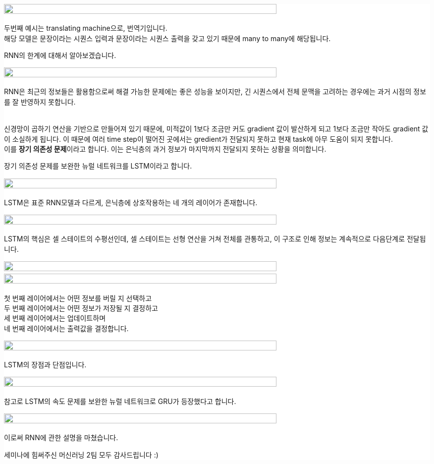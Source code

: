 <img src="{{ site.baseurl }}/images/m4/9.png"  width="80%" height="80%" >

두번째 예시는 translating machine으로, 번역기입니다.<br>
해당 모델은 문장이라는 시퀀스 입력과 문장이라는 시퀀스 출력을 갖고 있기 때문에 many to many에 해당됩니다.<br>


RNN의 한계에 대해서 알아보겠습니다.

<img src="{{ site.baseurl }}/images/m4/10.png"  width="80%" height="80%" >

RNN은 최근의 정보들은 활용함으로써 해결 가능한 문제에는 좋은 성능을 보이지만, 긴 시퀀스에서 전체 문맥을 고려하는 경우에는 과거 시점의 정보를 잘 반영하지 못합니다.<br><br>

신경망이 곱하기 연산을 기반으로 만들어져 있기 때문에, 미적값이 1보다 조금만 커도 gradient 값이 발산하게 되고 1보다 조금만 작아도 gradient 값이 소실하게 됩니다. 이 때문에 여러 time step이 떨어진 곳에서는 gredient가 전달되지 못하고 현재 task에 아무 도움이 되지 못합니다.<br>
이를 <strong>장기 의존성 문제</strong>이라고 합니다. 이는 은닉층의 과거 정보가 마지막까지 전달되지 못하는 상황을 의미합니다.<br>

장기 의존성 문제를 보완한 뉴럴 네트워크를 LSTM이라고 합니다.

<img src="{{ site.baseurl }}/images/m4/11.png"  width="80%" height="80%" >

LSTM은 표준 RNN모델과 다르게, 은닉층에 상호작용하는 네 개의 레이어가 존재합니다.

<img src="{{ site.baseurl }}/images/m4/12.png"  width="80%" height="80%" >

LSTM의 핵심은 셀 스테이트의 수평선인데, 셀 스테이트는 선형 연산을 거쳐 전체를 관통하고, 이 구조로 인해 정보는 계속적으로 다음단계로 전달됩니다.

<img src="{{ site.baseurl }}/images/m4/13.png"  width="80%" height="80%" >
<img src="{{ site.baseurl }}/images/m4/14.png"  width="80%" height="80%" >

첫 번째 레이어에서는 어떤 정보를 버릴 지 선택하고<br>
두 번째 레이어에서는 어떤 정보가 저장될 지 결정하고<br>
세 번째 레이어에서는 업데이트하며<br>
네 번째 레이어에서는 출력값을 결정합니다.<br>

<img src="{{ site.baseurl }}/images/m4/15.png"  width="80%" height="80%" >

LSTM의 장점과 단점입니다.

<img src="{{ site.baseurl }}/images/m4/16.png"  width="80%" height="80%" >

참고로 LSTM의 속도 문제를 보완한 뉴럴 네트워크로 GRU가 등장했다고 합니다.<br>

<img src="{{ site.baseurl }}/images/m4/17.png"  width="80%" height="80%" >

이로써 RNN에 관한 설명을 마쳤습니다.

세미나에 힘써주신 머신러닝 2팀 모두 감사드립니다 :)
